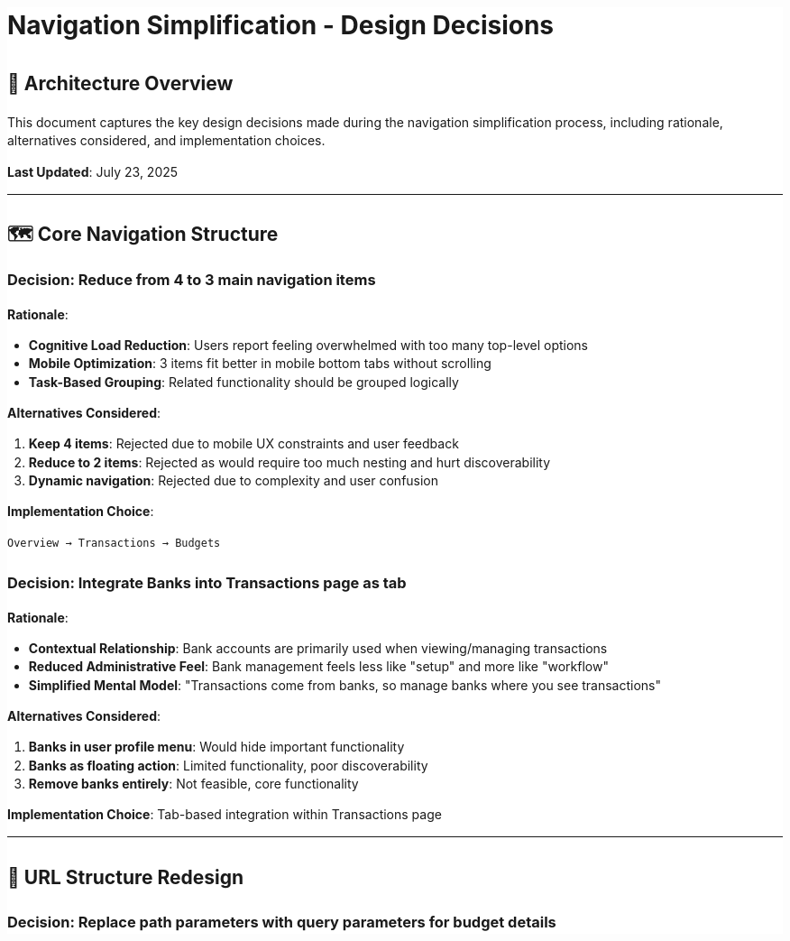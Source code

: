 # Navigation Simplification - Design Decisions

## 🎯 **Architecture Overview**

This document captures the key design decisions made during the navigation simplification process, including rationale, alternatives considered, and implementation choices.

**Last Updated**: July 23, 2025

---

## 🗺️ **Core Navigation Structure**

### **Decision**: Reduce from 4 to 3 main navigation items

**Rationale**:
- **Cognitive Load Reduction**: Users report feeling overwhelmed with too many top-level options
- **Mobile Optimization**: 3 items fit better in mobile bottom tabs without scrolling
- **Task-Based Grouping**: Related functionality should be grouped logically

**Alternatives Considered**:
1. **Keep 4 items**: Rejected due to mobile UX constraints and user feedback
2. **Reduce to 2 items**: Rejected as would require too much nesting and hurt discoverability
3. **Dynamic navigation**: Rejected due to complexity and user confusion

**Implementation Choice**: 
```
Overview → Transactions → Budgets
```

### **Decision**: Integrate Banks into Transactions page as tab

**Rationale**:
- **Contextual Relationship**: Bank accounts are primarily used when viewing/managing transactions
- **Reduced Administrative Feel**: Bank management feels less like "setup" and more like "workflow"
- **Simplified Mental Model**: "Transactions come from banks, so manage banks where you see transactions"

**Alternatives Considered**:
1. **Banks in user profile menu**: Would hide important functionality
2. **Banks as floating action**: Limited functionality, poor discoverability
3. **Remove banks entirely**: Not feasible, core functionality

**Implementation Choice**: Tab-based integration within Transactions page

---

## 🔗 **URL Structure Redesign**

### **Decision**: Replace path parameters with query parameters for budget details
